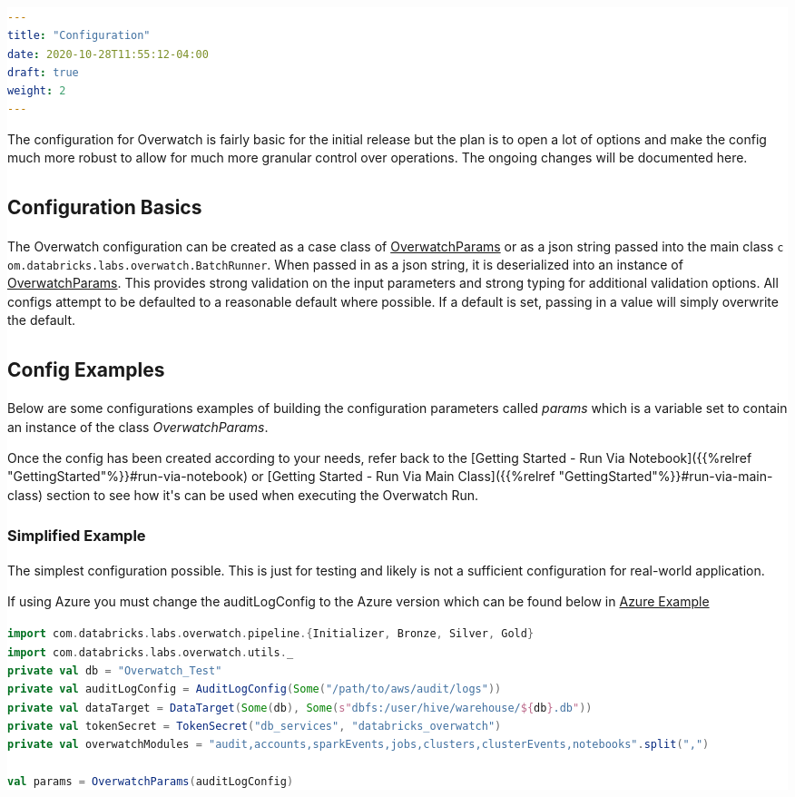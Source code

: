 ```yaml
---
title: "Configuration"
date: 2020-10-28T11:55:12-04:00
draft: true
weight: 2
---
```


The configuration for Overwatch is fairly basic for the initial release but the plan is to open a lot of options
and make the config much more robust to allow for much more granular control over operations. The ongoing changes
will be documented here.

## Configuration Basics
The Overwatch configuration can be created as a case class of [OverwatchParams](#overwatchparams) or as a json string passed into
the main class `com.databricks.labs.overwatch.BatchRunner`. When passed in as a json string, it is 
deserialized into an instance of [OverwatchParams](#overwatchparams). This provides strong validation on the input parameters
and strong typing for additional validation options. All configs attempt to be defaulted to a reasonable default
where possible. If a default is set, passing in a value will simply overwrite the default.

## Config Examples
Below are some configurations examples of building the configuration parameters called *params* which is a variable
set to contain an instance of the class *OverwatchParams*.

Once the config has been created according to your needs, refer back to the 
[Getting Started - Run Via Notebook]({{%relref "GettingStarted"%}}#run-via-notebook) or
[Getting Started - Run Via Main Class]({{%relref "GettingStarted"%}}#run-via-main-class) section to see how it's can be used
when executing the Overwatch Run.

### Simplified Example
The simplest configuration possible. This is just for testing and likely is not a sufficient configuration for 
real-world application.

If using Azure you must change the auditLogConfig to the Azure version
which can be found below in [Azure Example](#azure-example)

```scala
import com.databricks.labs.overwatch.pipeline.{Initializer, Bronze, Silver, Gold}
import com.databricks.labs.overwatch.utils._
private val db = "Overwatch_Test"
private val auditLogConfig = AuditLogConfig(Some("/path/to/aws/audit/logs"))
private val dataTarget = DataTarget(Some(db), Some(s"dbfs:/user/hive/warehouse/${db}.db"))
private val tokenSecret = TokenSecret("db_services", "databricks_overwatch")
private val overwatchModules = "audit,accounts,sparkEvents,jobs,clusters,clusterEvents,notebooks".split(",")

val params = OverwatchParams(auditLogConfig)
```
